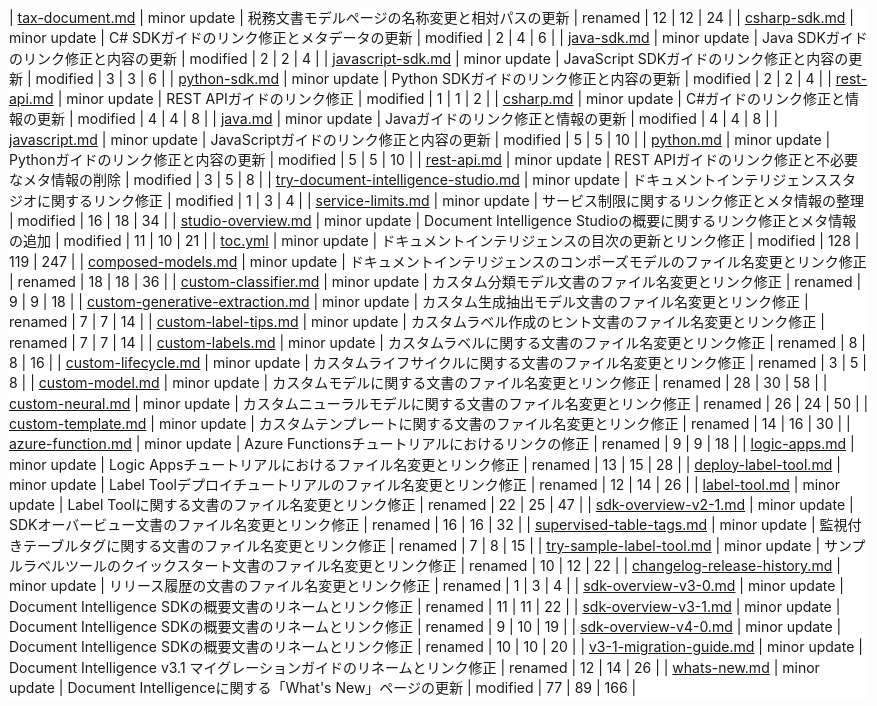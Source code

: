 | [tax-document.md](#item-e19fe5) | minor update | 税務文書モデルページの名称変更と相対パスの更新 | renamed | 12 | 12 | 24 | 
| [csharp-sdk.md](#item-ee69c7) | minor update | C# SDKガイドのリンク修正とメタデータの更新 | modified | 2 | 4 | 6 | 
| [java-sdk.md](#item-166b2e) | minor update | Java SDKガイドのリンク修正と内容の更新 | modified | 2 | 2 | 4 | 
| [javascript-sdk.md](#item-615fcd) | minor update | JavaScript SDKガイドのリンク修正と内容の更新 | modified | 3 | 3 | 6 | 
| [python-sdk.md](#item-83c83f) | minor update | Python SDKガイドのリンク修正と内容の更新 | modified | 2 | 2 | 4 | 
| [rest-api.md](#item-9d952f) | minor update | REST APIガイドのリンク修正 | modified | 1 | 1 | 2 | 
| [csharp.md](#item-5bb590) | minor update | C#ガイドのリンク修正と情報の更新 | modified | 4 | 4 | 8 | 
| [java.md](#item-dd6c6f) | minor update | Javaガイドのリンク修正と情報の更新 | modified | 4 | 4 | 8 | 
| [javascript.md](#item-1b193e) | minor update | JavaScriptガイドのリンク修正と内容の更新 | modified | 5 | 5 | 10 | 
| [python.md](#item-996d7f) | minor update | Pythonガイドのリンク修正と内容の更新 | modified | 5 | 5 | 10 | 
| [rest-api.md](#item-3bd0eb) | minor update | REST APIガイドのリンク修正と不必要なメタ情報の削除 | modified | 3 | 5 | 8 | 
| [try-document-intelligence-studio.md](#item-ff12d6) | minor update | ドキュメントインテリジェンススタジオに関するリンク修正 | modified | 1 | 3 | 4 | 
| [service-limits.md](#item-5ceae5) | minor update | サービス制限に関するリンク修正とメタ情報の整理 | modified | 16 | 18 | 34 | 
| [studio-overview.md](#item-db8fa3) | minor update | Document Intelligence Studioの概要に関するリンク修正とメタ情報の追加 | modified | 11 | 10 | 21 | 
| [toc.yml](#item-81aa7b) | minor update | ドキュメントインテリジェンスの目次の更新とリンク修正 | modified | 128 | 119 | 247 | 
| [composed-models.md](#item-3f2e9f) | minor update | ドキュメントインテリジェンスのコンポーズモデルのファイル名変更とリンク修正 | renamed | 18 | 18 | 36 | 
| [custom-classifier.md](#item-42f8fd) | minor update | カスタム分類モデル文書のファイル名変更とリンク修正 | renamed | 9 | 9 | 18 | 
| [custom-generative-extraction.md](#item-a8f912) | minor update | カスタム生成抽出モデル文書のファイル名変更とリンク修正 | renamed | 7 | 7 | 14 | 
| [custom-label-tips.md](#item-041f5c) | minor update | カスタムラベル作成のヒント文書のファイル名変更とリンク修正 | renamed | 7 | 7 | 14 | 
| [custom-labels.md](#item-90435a) | minor update | カスタムラベルに関する文書のファイル名変更とリンク修正 | renamed | 8 | 8 | 16 | 
| [custom-lifecycle.md](#item-2b7401) | minor update | カスタムライフサイクルに関する文書のファイル名変更とリンク修正 | renamed | 3 | 5 | 8 | 
| [custom-model.md](#item-27c3b9) | minor update | カスタムモデルに関する文書のファイル名変更とリンク修正 | renamed | 28 | 30 | 58 | 
| [custom-neural.md](#item-ac0e69) | minor update | カスタムニューラルモデルに関する文書のファイル名変更とリンク修正 | renamed | 26 | 24 | 50 | 
| [custom-template.md](#item-78e685) | minor update | カスタムテンプレートに関する文書のファイル名変更とリンク修正 | renamed | 14 | 16 | 30 | 
| [azure-function.md](#item-e0ba8d) | minor update | Azure Functionsチュートリアルにおけるリンクの修正 | renamed | 9 | 9 | 18 | 
| [logic-apps.md](#item-c6a43a) | minor update | Logic Appsチュートリアルにおけるファイル名変更とリンク修正 | renamed | 13 | 15 | 28 | 
| [deploy-label-tool.md](#item-e3c9ae) | minor update | Label Toolデプロイチュートリアルのファイル名変更とリンク修正 | renamed | 12 | 14 | 26 | 
| [label-tool.md](#item-2eeebd) | minor update | Label Toolに関する文書のファイル名変更とリンク修正 | renamed | 22 | 25 | 47 | 
| [sdk-overview-v2-1.md](#item-c5f5c7) | minor update | SDKオーバービュー文書のファイル名変更とリンク修正 | renamed | 16 | 16 | 32 | 
| [supervised-table-tags.md](#item-21d2b0) | minor update | 監視付きテーブルタグに関する文書のファイル名変更とリンク修正 | renamed | 7 | 8 | 15 | 
| [try-sample-label-tool.md](#item-c07ebc) | minor update | サンプルラベルツールのクイックスタート文書のファイル名変更とリンク修正 | renamed | 10 | 12 | 22 | 
| [changelog-release-history.md](#item-dccdd3) | minor update | リリース履歴の文書のファイル名変更とリンク修正 | renamed | 1 | 3 | 4 | 
| [sdk-overview-v3-0.md](#item-f82845) | minor update | Document Intelligence SDKの概要文書のリネームとリンク修正 | renamed | 11 | 11 | 22 | 
| [sdk-overview-v3-1.md](#item-534671) | minor update | Document Intelligence SDKの概要文書のリネームとリンク修正 | renamed | 9 | 10 | 19 | 
| [sdk-overview-v4-0.md](#item-d59a82) | minor update | Document Intelligence SDKの概要文書のリネームとリンク修正 | renamed | 10 | 10 | 20 | 
| [v3-1-migration-guide.md](#item-6f9943) | minor update | Document Intelligence v3.1 マイグレーションガイドのリネームとリンク修正 | renamed | 12 | 14 | 26 | 
| [whats-new.md](#item-1ec8d3) | minor update | Document Intelligenceに関する「What's New」ページの更新 | modified | 77 | 89 | 166 | 
